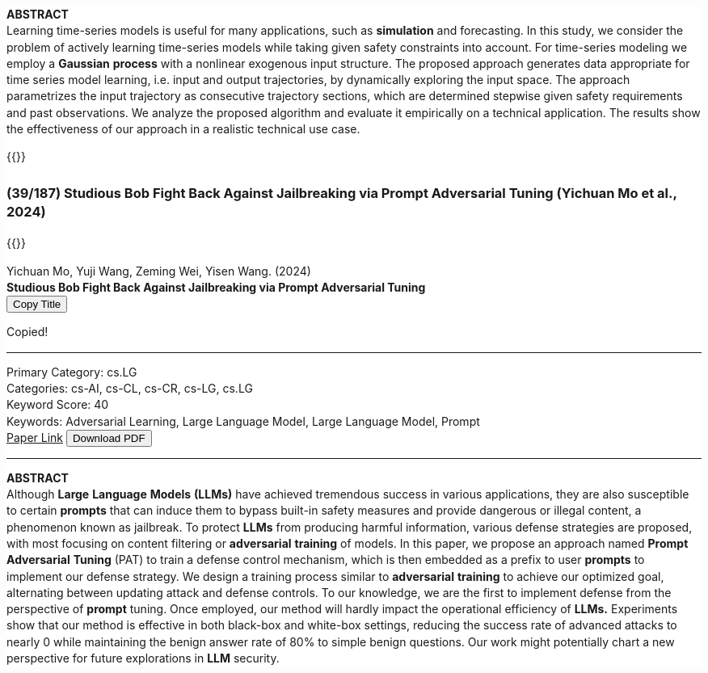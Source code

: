 
**ABSTRACT**  
Learning time-series models is useful for many applications, such as <b>simulation</b> and forecasting. In this study, we consider the problem of actively learning time-series models while taking given safety constraints into account. For time-series modeling we employ a <b>Gaussian</b> <b>process</b> with a nonlinear exogenous input structure. The proposed approach generates data appropriate for time series model learning, i.e. input and output trajectories, by dynamically exploring the input space. The approach parametrizes the input trajectory as consecutive trajectory sections, which are determined stepwise given safety requirements and past observations. We analyze the proposed algorithm and evaluate it empirically on a technical application. The results show the effectiveness of our approach in a realistic technical use case.

{{</citation>}}


### (39/187) Studious Bob Fight Back Against Jailbreaking via Prompt Adversarial Tuning (Yichuan Mo et al., 2024)

{{<citation>}}

Yichuan Mo, Yuji Wang, Zeming Wei, Yisen Wang. (2024)  
**Studious Bob Fight Back Against Jailbreaking via Prompt Adversarial Tuning**
<br/>
<button class="copy-to-clipboard" title="Studious Bob Fight Back Against Jailbreaking via Prompt Adversarial Tuning" index=39>
  <span class="copy-to-clipboard-item">Copy Title<span>
</button>
<div class="toast toast-copied toast-index-39 align-items-center text-bg-secondary border-0 position-absolute top-0 end-0" role="alert" aria-live="assertive" aria-atomic="true">
  <div class="d-flex">
    <div class="toast-body">
      Copied!
    </div>
  </div>
</div>

---
Primary Category: cs.LG  
Categories: cs-AI, cs-CL, cs-CR, cs-LG, cs.LG  
Keyword Score: 40  
Keywords: Adversarial Learning, Large Language Model, Large Language Model, Prompt  
<a type="button" class="btn btn-outline-primary" href="http://arxiv.org/abs/2402.06255v1" target="_blank" >Paper Link</a>
<button type="button" class="btn btn-outline-primary download-pdf" url="https://arxiv.org/pdf/2402.06255v1.pdf" filename="2402.06255v1.pdf">Download PDF</button>

---


**ABSTRACT**  
Although <b>Large</b> <b>Language</b> <b>Models</b> <b>(LLMs)</b> have achieved tremendous success in various applications, they are also susceptible to certain <b>prompts</b> that can induce them to bypass built-in safety measures and provide dangerous or illegal content, a phenomenon known as jailbreak. To protect <b>LLMs</b> from producing harmful information, various defense strategies are proposed, with most focusing on content filtering or <b>adversarial</b> <b>training</b> of models. In this paper, we propose an approach named <b>Prompt</b> <b>Adversarial</b> <b>Tuning</b> (PAT) to train a defense control mechanism, which is then embedded as a prefix to user <b>prompts</b> to implement our defense strategy. We design a training process similar to <b>adversarial</b> <b>training</b> to achieve our optimized goal, alternating between updating attack and defense controls. To our knowledge, we are the first to implement defense from the perspective of <b>prompt</b> tuning. Once employed, our method will hardly impact the operational efficiency of <b>LLMs.</b> Experiments show that our method is effective in both black-box and white-box settings, reducing the success rate of advanced attacks to nearly 0 while maintaining the benign answer rate of 80% to simple benign questions. Our work might potentially chart a new perspective for future explorations in <b>LLM</b> security.
